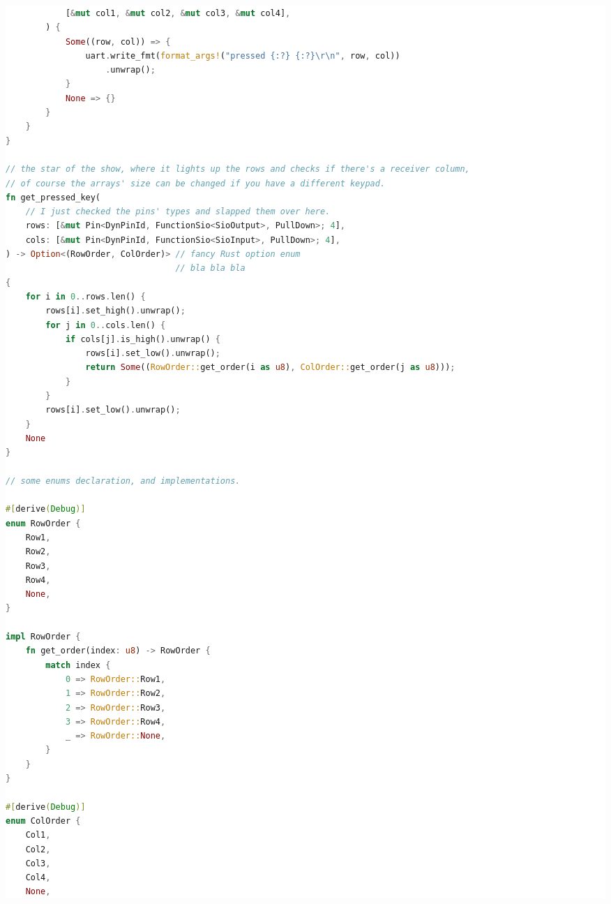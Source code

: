 ```rust
            [&mut col1, &mut col2, &mut col3, &mut col4],
        ) {
            Some((row, col)) => {
                uart.write_fmt(format_args!("pressed {:?} {:?}\r\n", row, col))
                    .unwrap();
            }
            None => {}
        }
    }
}

// the star of the show, where it lights up the rows and checks if there's a receiver column,
// of course the arrays' size can be changed if you have a different keypad.
fn get_pressed_key(
	// I just checked the pins' types and slapped them over here.
    rows: [&mut Pin<DynPinId, FunctionSio<SioOutput>, PullDown>; 4],
    cols: [&mut Pin<DynPinId, FunctionSio<SioInput>, PullDown>; 4],
) -> Option<(RowOrder, ColOrder)> // fancy Rust option enum
								  // bla bla bla
{
    for i in 0..rows.len() {
        rows[i].set_high().unwrap();
        for j in 0..cols.len() {
            if cols[j].is_high().unwrap() {
                rows[i].set_low().unwrap();
                return Some((RowOrder::get_order(i as u8), ColOrder::get_order(j as u8)));
            }
        }
        rows[i].set_low().unwrap();
    }
    None
}

// some enums declaration, and implementations.

#[derive(Debug)]
enum RowOrder {
    Row1,
    Row2,
    Row3,
    Row4,
    None,
}

impl RowOrder {
    fn get_order(index: u8) -> RowOrder {
        match index {
            0 => RowOrder::Row1,
            1 => RowOrder::Row2,
            2 => RowOrder::Row3,
            3 => RowOrder::Row4,
            _ => RowOrder::None,
        }
    }
}

#[derive(Debug)]
enum ColOrder {
    Col1,
    Col2,
    Col3,
    Col4,
    None,
```